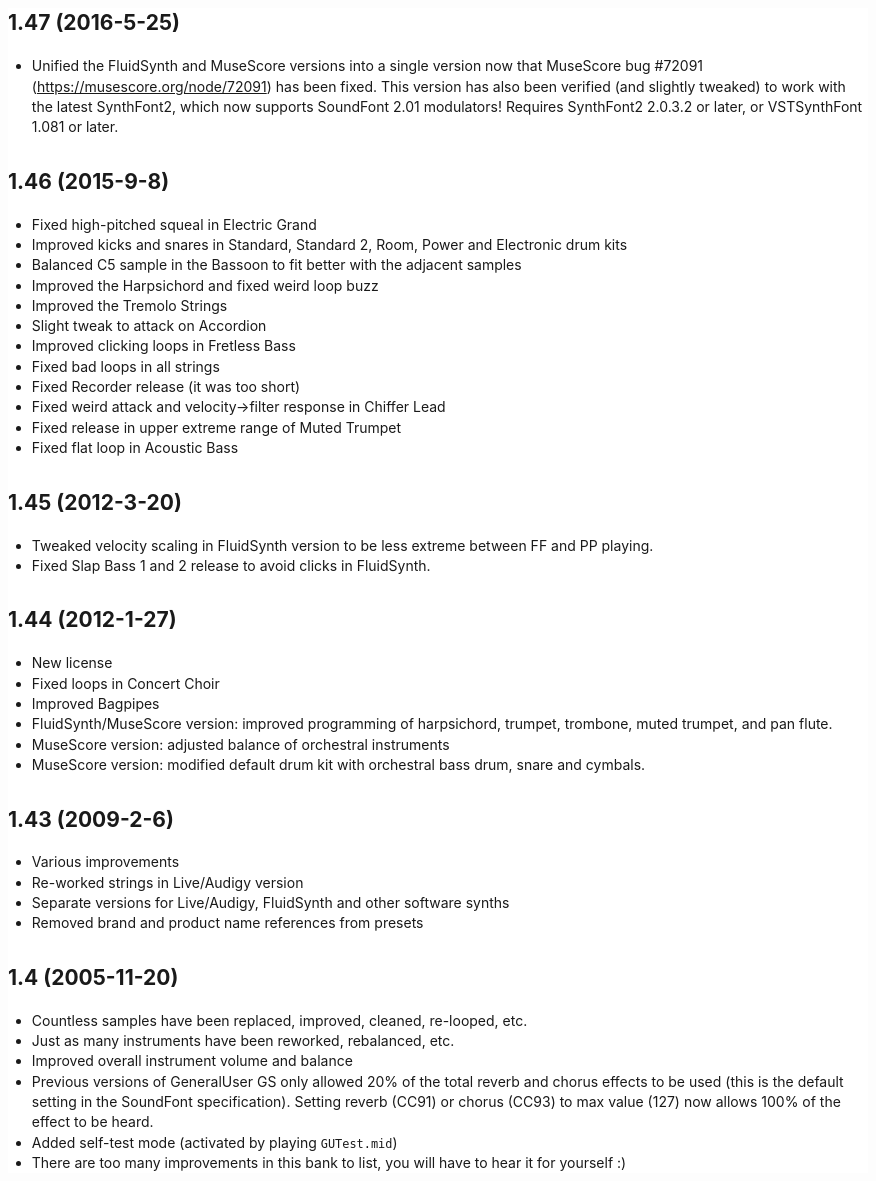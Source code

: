 ## 1.47 (2016-5-25)

* Unified the FluidSynth and MuseScore versions into a single version now that MuseScore bug #72091 (https://musescore.org/node/72091) has been fixed. This version has also been verified (and slightly tweaked) to work with the latest SynthFont2, which now supports SoundFont 2.01 modulators! Requires SynthFont2 2.0.3.2 or later, or VSTSynthFont 1.081 or later.

## 1.46 (2015-9-8)

* Fixed high-pitched squeal in Electric Grand
* Improved kicks and snares in Standard, Standard 2, Room, Power and Electronic drum kits
* Balanced C5 sample in the Bassoon to fit better with the adjacent samples
* Improved the Harpsichord and fixed weird loop buzz
* Improved the Tremolo Strings
* Slight tweak to attack on Accordion
* Improved clicking loops in Fretless Bass
* Fixed bad loops in all strings
* Fixed Recorder release (it was too short)
* Fixed weird attack and velocity→filter response in Chiffer Lead
* Fixed release in upper extreme range of Muted Trumpet
* Fixed flat loop in Acoustic Bass

## 1.45 (2012-3-20)

* Tweaked velocity scaling in FluidSynth version to be less extreme between FF and PP playing.
* Fixed Slap Bass 1 and 2 release to avoid clicks in FluidSynth.

## 1.44 (2012-1-27)

* New license
* Fixed loops in Concert Choir
* Improved Bagpipes
* FluidSynth/MuseScore version: improved programming of harpsichord, trumpet, trombone, muted trumpet, and pan flute.
* MuseScore version: adjusted balance of orchestral instruments
* MuseScore version: modified default drum kit with orchestral bass drum, snare and cymbals.

## 1.43 (2009-2-6)

* Various improvements
* Re-worked strings in Live/Audigy version
* Separate versions for Live/Audigy, FluidSynth and other software synths
* Removed brand and product name references from presets

## 1.4 (2005-11-20)

* Countless samples have been replaced, improved, cleaned, re-looped, etc.
* Just as many instruments have been reworked, rebalanced, etc.
* Improved overall instrument volume and balance
* Previous versions of GeneralUser GS only allowed 20% of the total reverb and chorus effects to be used (this is the default setting in the SoundFont specification).  Setting reverb (CC91) or chorus (CC93) to max value (127) now allows 100% of the effect to be heard.
* Added self-test mode (activated by playing `GUTest.mid`)
* There are too many improvements in this bank to list, you will have to hear it for yourself :)
